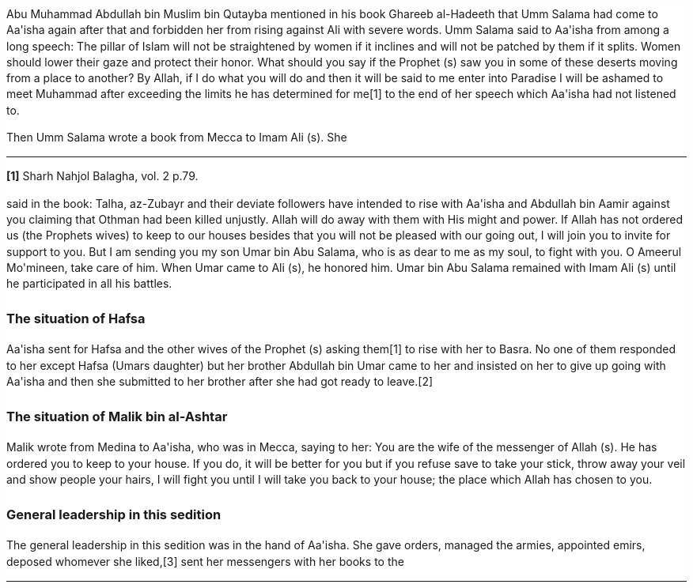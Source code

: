 Abu Muhammad Abdullah bin Muslim bin Qutayba mentioned in his book
Ghareeb al-Hadeeth that Umm Salama had come to Aa'isha again after that
and forbidden her from rising against Ali with severe words. Umm Salama
said to Aa'isha from among a long speech: The pillar of Islam will not
be straightened by women if it inclines and will not be patched by them
if it splits. Women should lower their gaze and protect their honor.
What should you say if the Prophet (s) saw you in some of these deserts
moving from a place to another? By Allah, if I do what you will do and
then it will be said to me enter into Paradise I will be ashamed to meet
Muhammad after exceeding the limits he has determined for me[1] to the
end of her speech which Aa'isha had not listened to.

Then Umm Salama wrote a book from Mecca to Imam Ali (s). She

------------------------------------------------------------------------

**[1]** Sharh Nahjol Balagha, vol. 2 p.79.

said in the book: Talha, az-Zubayr and their deviate followers have
intended to rise with Aa'isha and Abdullah bin Aamir against you
claiming that Othman had been killed unjustly. Allah will do away with
them with His might and power. If Allah has not ordered us (the Prophets
wives) to keep to our houses besides that you will not be pleased with
our going out, I will join you to invite for support to you. But I am
sending you my son Umar bin Abu Salama, who is as dear to me as my soul,
to fight with you. O Ameerul Mo'mineen, take care of him. When Umar came
to Ali (s), he honored him. Umar bin Abu Salama remained with Imam Ali
(s) until he participated in all his battles.

### The situation of Hafsa

Aa'isha sent for Hafsa and the other wives of the Prophet (s) asking
them[1] to rise with her to Basra. No one of them responded to her
except Hafsa (Umars daughter) but her brother Abdullah bin Umar came to
her and insisted on her to give up going with Aa'isha and then she
submitted to her brother after she had got ready to leave.[2]

### The situation of Malik bin al-Ashtar

Malik wrote from Medina to Aa'isha, who was in Mecca, saying to her: You
are the wife of the messenger of Allah (s). He has ordered you to keep
to your house. If you do, it will be better for you but if you refuse
save to take your stick, throw away your veil and show people your
hairs, I will fight you until I will take you back to your house; the
place which Allah has chosen to you.

### General leadership in this sedition

The general leadership in this sedition was in the hand of Aa'isha. She
gave orders, managed the armies, appointed emirs, deposed whomever she
liked,[3] sent her messengers with her books to the

------------------------------------------------------------------------

